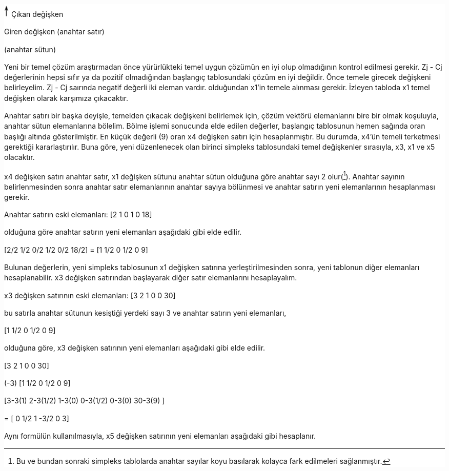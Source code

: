 ![](media/991143abdb8f75b4e2e26c5bffdeefbd.png) Çıkan değişken

Giren değişken (anahtar satır)

(anahtar sütun)

Yeni bir temel çözüm araştırmadan önce yürürlükteki temel uygun çözümün en iyi
olup olmadığının kontrol edilmesi gerekir. Zj - Cj değerlerinin hepsi sıfır ya
da pozitif olmadığından başlangıç tablosundaki çözüm en iyi değildir. Önce
temele girecek değişkeni belirleyelim. Zj - Cj saırında negatif değerli iki
eleman vardır. olduğundan x1’in temele alınması gerekir. İzleyen tabloda x1
temel değişken olarak karşımıza çıkacaktır.

Anahtar satırı bir başka deyişle, temelden çıkacak değişkeni belirlemek için,
çözüm vektörü elemanlarını bire bir olmak koşuluyla, anahtar sütun elemanlarına
bölelim. Bölme işlemi sonucunda elde edilen değerler, başlangıç tablosunun hemen
sağında oran başlığı altında gösterilmiştir. En küçük değerli (9) oran x4
değişken satırı için hesaplanmıştır. Bu durumda, x4’ün temeli terketmesi
gerektiği kararlaştırılır. Buna göre, yeni düzenlenecek olan birinci simpleks
tablosundaki temel değişkenler sırasıyla, x3, x1 ve x5 olacaktır.

x4 değişken satırı anahtar satır, x1 değişken sütunu anahtar sütun olduğuna göre
anahtar sayı 2 olur([^1]). Anahtar sayının belirlenmesinden sonra anahtar satır
elemanlarının anahtar sayıya bölünmesi ve anahtar satırın yeni elemanlarının
hesaplanması gerekir.

[^1]: Bu ve bundan sonraki simpleks tablolarda anahtar sayılar koyu basılarak
    kolayca fark edilmeleri sağlanmıştır.

Anahtar satırın eski elemanları: [2 1 0 1 0 18]

olduğuna göre anahtar satırın yeni elemanları aşağıdaki gibi elde edilir.

[2/2 1/2 0/2 1/2 0/2 18/2] = [1 1/2 0 1/2 0 9]

Bulunan değerlerin, yeni simpleks tablosunun x1 değişken satırına
yerleştirilmesinden sonra, yeni tablonun diğer elemanları hesaplanabilir. x3
değişken satırından başlayarak diğer satır elemanlarını hesaplayalım.

x3 değişken satırının eski elemanları: [3 2 1 0 0 30]

bu satırla anahtar sütunun kesiştiği yerdeki sayı 3 ve anahtar satırın yeni
elemanları,

[1 1/2 0 1/2 0 9]

olduğuna göre, x3 değişken satırının yeni elemanları aşağıdaki gibi elde edilir.

[3 2 1 0 0 30]

(-3) [1 1/2 0 1/2 0 9]

[3-3(1) 2-3(1/2) 1-3(0) 0-3(1/2) 0-3(0) 30-3(9) ]

= [ 0 1/2 1 -3/2 0 3]

Aynı formülün kullanılmasıyla, x5 değişken satırının yeni elemanları aşağıdaki
gibi hesaplanır.
